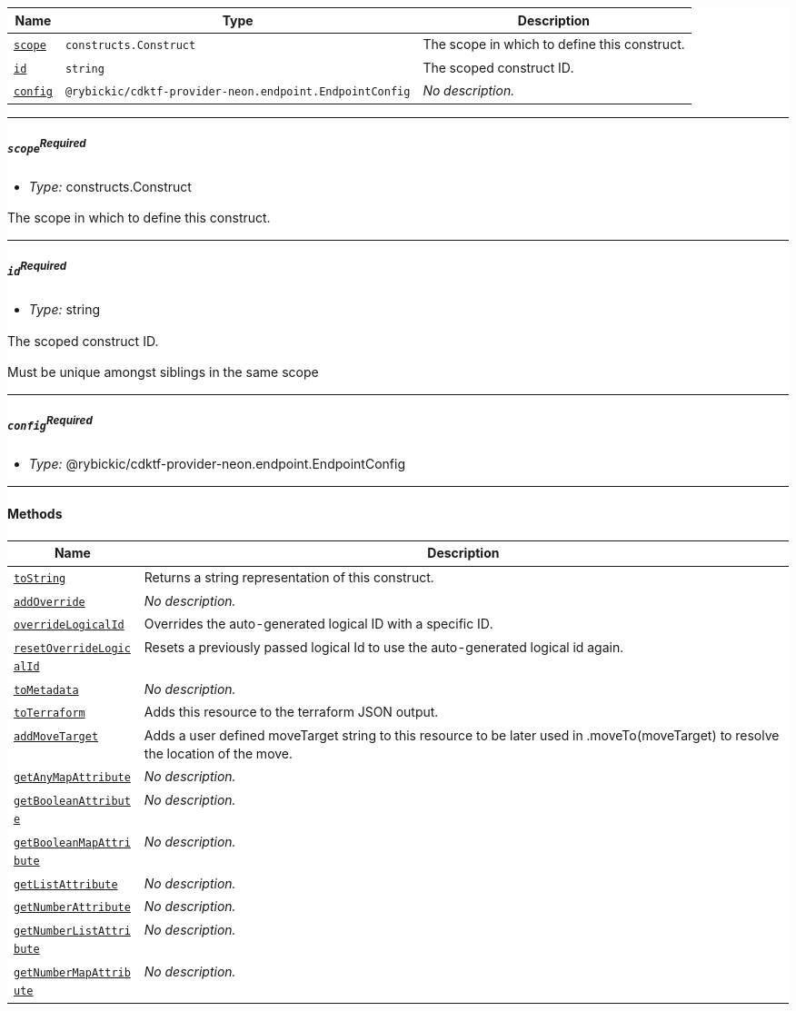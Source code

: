 | **Name** | **Type** | **Description** |
| --- | --- | --- |
| <code><a href="#@rybickic/cdktf-provider-neon.endpoint.Endpoint.Initializer.parameter.scope">scope</a></code> | <code>constructs.Construct</code> | The scope in which to define this construct. |
| <code><a href="#@rybickic/cdktf-provider-neon.endpoint.Endpoint.Initializer.parameter.id">id</a></code> | <code>string</code> | The scoped construct ID. |
| <code><a href="#@rybickic/cdktf-provider-neon.endpoint.Endpoint.Initializer.parameter.config">config</a></code> | <code>@rybickic/cdktf-provider-neon.endpoint.EndpointConfig</code> | *No description.* |

---

##### `scope`<sup>Required</sup> <a name="scope" id="@rybickic/cdktf-provider-neon.endpoint.Endpoint.Initializer.parameter.scope"></a>

- *Type:* constructs.Construct

The scope in which to define this construct.

---

##### `id`<sup>Required</sup> <a name="id" id="@rybickic/cdktf-provider-neon.endpoint.Endpoint.Initializer.parameter.id"></a>

- *Type:* string

The scoped construct ID.

Must be unique amongst siblings in the same scope

---

##### `config`<sup>Required</sup> <a name="config" id="@rybickic/cdktf-provider-neon.endpoint.Endpoint.Initializer.parameter.config"></a>

- *Type:* @rybickic/cdktf-provider-neon.endpoint.EndpointConfig

---

#### Methods <a name="Methods" id="Methods"></a>

| **Name** | **Description** |
| --- | --- |
| <code><a href="#@rybickic/cdktf-provider-neon.endpoint.Endpoint.toString">toString</a></code> | Returns a string representation of this construct. |
| <code><a href="#@rybickic/cdktf-provider-neon.endpoint.Endpoint.addOverride">addOverride</a></code> | *No description.* |
| <code><a href="#@rybickic/cdktf-provider-neon.endpoint.Endpoint.overrideLogicalId">overrideLogicalId</a></code> | Overrides the auto-generated logical ID with a specific ID. |
| <code><a href="#@rybickic/cdktf-provider-neon.endpoint.Endpoint.resetOverrideLogicalId">resetOverrideLogicalId</a></code> | Resets a previously passed logical Id to use the auto-generated logical id again. |
| <code><a href="#@rybickic/cdktf-provider-neon.endpoint.Endpoint.toMetadata">toMetadata</a></code> | *No description.* |
| <code><a href="#@rybickic/cdktf-provider-neon.endpoint.Endpoint.toTerraform">toTerraform</a></code> | Adds this resource to the terraform JSON output. |
| <code><a href="#@rybickic/cdktf-provider-neon.endpoint.Endpoint.addMoveTarget">addMoveTarget</a></code> | Adds a user defined moveTarget string to this resource to be later used in .moveTo(moveTarget) to resolve the location of the move. |
| <code><a href="#@rybickic/cdktf-provider-neon.endpoint.Endpoint.getAnyMapAttribute">getAnyMapAttribute</a></code> | *No description.* |
| <code><a href="#@rybickic/cdktf-provider-neon.endpoint.Endpoint.getBooleanAttribute">getBooleanAttribute</a></code> | *No description.* |
| <code><a href="#@rybickic/cdktf-provider-neon.endpoint.Endpoint.getBooleanMapAttribute">getBooleanMapAttribute</a></code> | *No description.* |
| <code><a href="#@rybickic/cdktf-provider-neon.endpoint.Endpoint.getListAttribute">getListAttribute</a></code> | *No description.* |
| <code><a href="#@rybickic/cdktf-provider-neon.endpoint.Endpoint.getNumberAttribute">getNumberAttribute</a></code> | *No description.* |
| <code><a href="#@rybickic/cdktf-provider-neon.endpoint.Endpoint.getNumberListAttribute">getNumberListAttribute</a></code> | *No description.* |
| <code><a href="#@rybickic/cdktf-provider-neon.endpoint.Endpoint.getNumberMapAttribute">getNumberMapAttribute</a></code> | *No description.* |